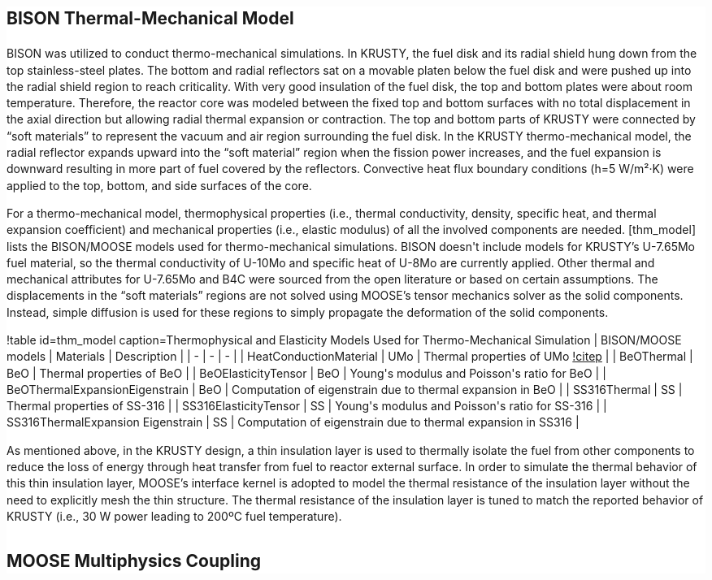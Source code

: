 ## BISON Thermal-Mechanical Model

BISON was utilized to conduct thermo-mechanical simulations. In KRUSTY, the fuel disk and its radial shield hung down from the top stainless-steel plates. The bottom and radial reflectors sat on a movable platen below the fuel disk and were pushed up into the radial shield region to reach criticality. With very good insulation of the fuel disk, the top and bottom plates were about room temperature. Therefore, the reactor core was modeled between the fixed top and bottom surfaces with no total displacement in the axial direction but allowing radial thermal expansion or contraction. The top and bottom parts of KRUSTY were connected by “soft materials” to represent the vacuum and air region surrounding the fuel disk. In the KRUSTY thermo-mechanical model, the radial reflector expands upward into the “soft material” region when the fission power increases, and the fuel expansion is downward resulting in more part of fuel covered by the reflectors. Convective heat flux boundary conditions (h=5 W/m²·K) were applied to the top, bottom, and side surfaces of the core.

For a thermo-mechanical model, thermophysical properties (i.e., thermal conductivity, density, specific heat, and thermal expansion coefficient) and mechanical properties (i.e., elastic modulus) of all the involved components are needed. [thm_model] lists the BISON/MOOSE models used for thermo-mechanical simulations. BISON doesn't include models for KRUSTY’s U-7.65Mo fuel material, so the thermal conductivity of U-10Mo and specific heat of U-8Mo are currently applied. Other thermal and mechanical attributes for U-7.65Mo and B4C were sourced from the open literature or based on certain assumptions. The displacements in the “soft materials” regions are not solved using MOOSE’s tensor mechanics solver as the solid components. Instead, simple diffusion is used for these regions to simply propagate the deformation of the solid components.

!table id=thm_model caption=Thermophysical and Elasticity Models Used for Thermo-Mechanical Simulation
| BISON/MOOSE models                   | Materials | Description                                           |
| - | - | - |
| HeatConductionMaterial               | UMo       | Thermal properties of UMo [!citep](Parida2001,Burkes2010)                    |
| BeOThermal                           | BeO       | Thermal properties of BeO                             |
| BeOElasticityTensor                  | BeO       | Young's modulus and Poisson's ratio for BeO           |
| BeOThermalExpansionEigenstrain       | BeO       | Computation of eigenstrain due to thermal expansion in BeO |
| SS316Thermal                         | SS        | Thermal properties of SS-316                          |
| SS316ElasticityTensor                | SS        | Young's modulus and Poisson's ratio for SS-316        |
| SS316ThermalExpansion Eigenstrain    | SS        | Computation of eigenstrain due to thermal expansion in SS316 |

As mentioned above, in the KRUSTY design, a thin insulation layer is used to thermally isolate the fuel from other components to reduce the loss of energy through heat transfer from fuel to reactor external surface. In order to simulate the thermal behavior of this thin insulation layer, MOOSE’s interface kernel is adopted to model the thermal resistance of the insulation layer without the need to explicitly mesh the thin structure. The thermal resistance of the insulation layer is tuned to match the reported behavior of KRUSTY (i.e., 30 W power leading to 200ºC fuel temperature).

## MOOSE Multiphysics Coupling
